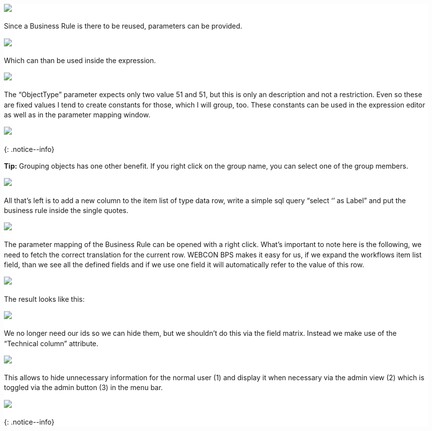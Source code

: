 ![](media/32990c0f24406e63d058682817e8643d.png)

Since a Business Rule is there to be reused, parameters can be provided.

![](media/4199e7f0401ccc519cb94681dad582b9.png)

Which can than be used inside the expression.

![](media/fffdbf07a995a2e692b64949f9c18b30.png)

The “ObjectType” parameter expects only two value 51 and 51, but this is only an
description and not a restriction. Even so these are fixed values I tend to
create constants for those, which I will group, too. These constants can be used
in the expression editor as well as in the parameter mapping window.

![](media/6a07a570de7bd5bb902e753f10e44778.png)

{: .notice--info}

**Tip:** Grouping objects has one other benefit. If you right click on the group
name, you can select one of the group members.

![](media/854ac295c6b72760d3d3d21f15b35b0a.png)

All that’s left is to add a new column to the item list of type data row, write
a simple sql query “select ‘’ as Label” and put the business rule inside the
single quotes.

![](media/913788b656d893ff49c81ab5a36e9f7f.png)

The parameter mapping of the Business Rule can be opened with a right click.
What’s important to note here is the following, we need to fetch the correct
translation for the current row. WEBCON BPS makes it easy for us, if we expand
the workflows item list field, than we see all the defined fields and if we use
one field it will automatically refer to the value of this row.

![](media/cc4b74914a69ffd6a0f1036e150a5f68.png)

The result looks like this:

![](media/29b671395747727f43395ef747637bdd.png)

We no longer need our ids so we can hide them, but we shouldn’t do this via the
field matrix. Instead we make use of the “Technical column” attribute.

![](media/10eb06abef43ca78eed4f0fee9d5140a.png)

This allows to hide unnecessary information for the normal user (1) and display
it when necessary via the admin view (2) which is toggled via the admin button
(3) in the menu bar.

![](media/2db2fb2b6ec84692f3f27b35ffaa55ea.png)

{: .notice--info}
